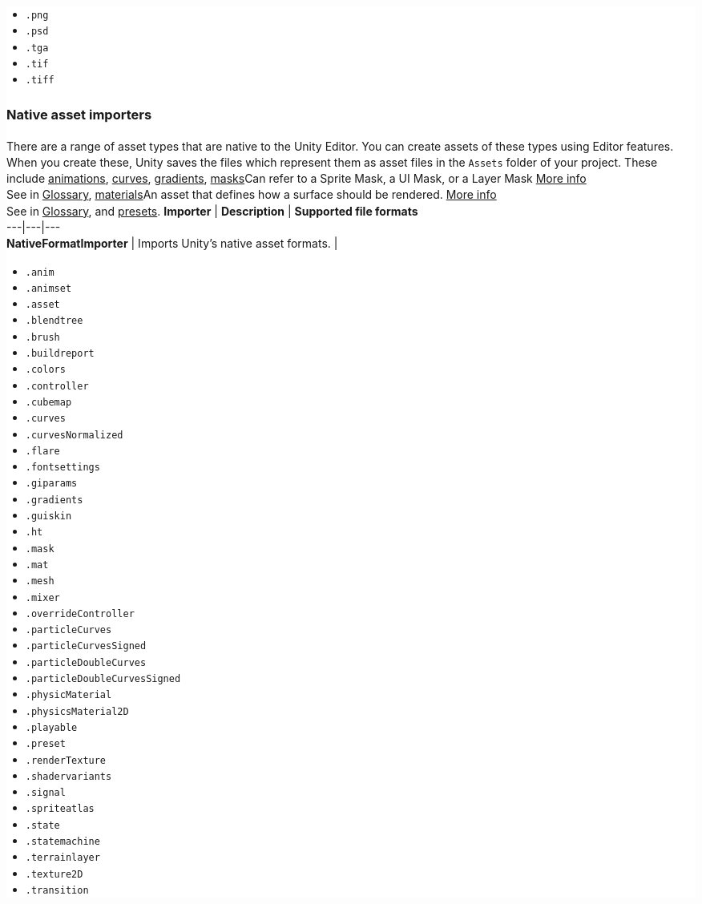   * `.png`
  * `.psd`
  * `.tga`
  * `.tif`
  * `.tiff`

  
### Native asset importers
There are a range of asset types that are native to the Unity Editor. You can create assets of these types using Editor features. When you create these, Unity saves the files which represent them as asset files in the `Assets` folder of your project. These include [animations](https://docs.unity3d.com/6000.0/Documentation/Manual/animeditor-CreatingANewAnimationClip.html), [curves](https://docs.unity3d.com/6000.0/Documentation/Manual/EditingCurves.html), [gradients](https://docs.unity3d.com/6000.0/Documentation/Manual/PartSysUsage.html), [masks](https://docs.unity3d.com/6000.0/Documentation/Manual/class-AvatarMask.html)Can refer to a Sprite Mask, a UI Mask, or a Layer Mask [More info](https://docs.unity3d.com/Packages/com.unity.ugui@latest/index.html?subfolder=/manual/script-Mask.html)  
See in [Glossary](https://docs.unity3d.com/6000.0/Documentation/Manual/Glossary.html#Mask), [materials](https://docs.unity3d.com/6000.0/Documentation/Manual/Materials.html)An asset that defines how a surface should be rendered. [More info](https://docs.unity3d.com/6000.0/Documentation/Manual/class-Material.html)  
See in [Glossary](https://docs.unity3d.com/6000.0/Documentation/Manual/Glossary.html#Material), and [presets](https://docs.unity3d.com/6000.0/Documentation/Manual/Presets.html).
**Importer** | **Description** | **Supported file formats**  
---|---|---  
**NativeFormatImporter** | Imports Unity’s native asset formats. | 
  * `.anim`
  * `.animset`
  * `.asset`
  * `.blendtree`
  * `.brush`
  * `.buildreport`
  * `.colors`
  * `.controller`
  * `.cubemap`
  * `.curves`
  * `.curvesNormalized`
  * `.flare`
  * `.fontsettings`
  * `.giparams`
  * `.gradients`
  * `.guiskin`
  * `.ht`
  * `.mask`
  * `.mat`
  * `.mesh`
  * `.mixer`
  * `.overrideController`
  * `.particleCurves`
  * `.particleCurvesSigned`
  * `.particleDoubleCurves`
  * `.particleDoubleCurvesSigned`
  * `.physicMaterial`
  * `.physicsMaterial2D`
  * `.playable`
  * `.preset`
  * `.renderTexture`
  * `.shadervariants`
  * `.signal`
  * `.spriteatlas`
  * `.state`
  * `.statemachine`
  * `.terrainlayer`
  * `.texture2D`
  * `.transition`